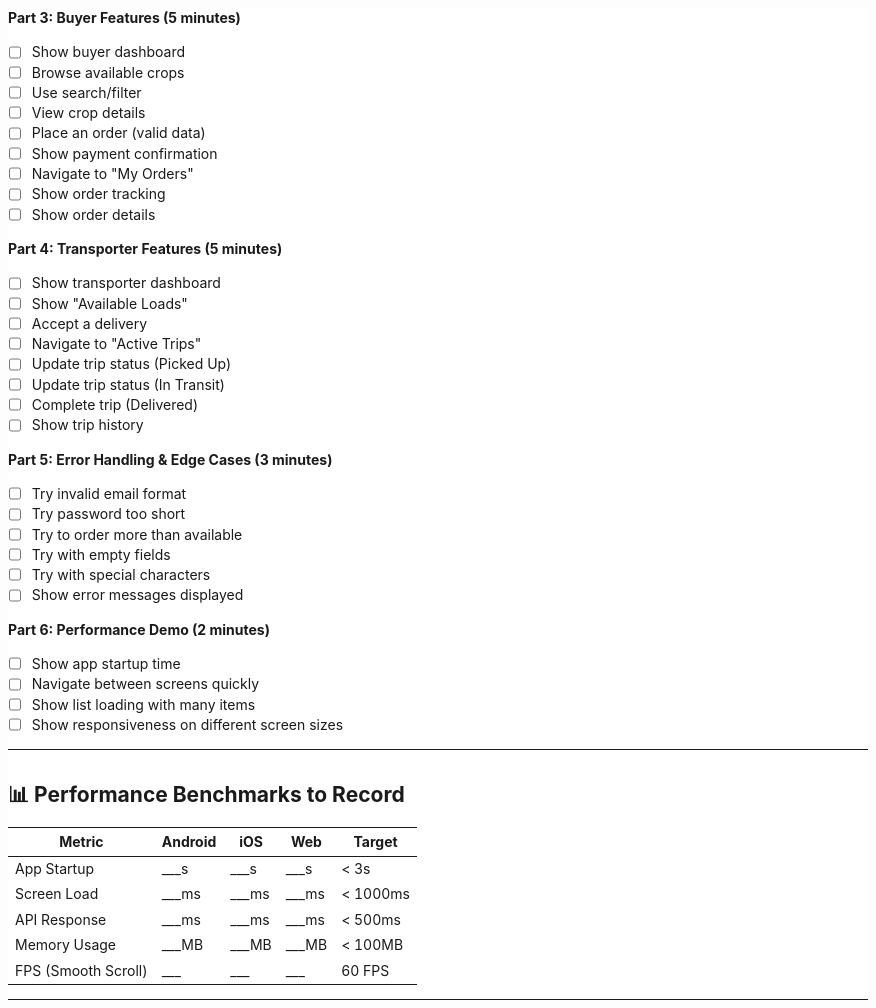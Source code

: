 **Part 3: Buyer Features (5 minutes)**

- [ ] Show buyer dashboard
- [ ] Browse available crops
- [ ] Use search/filter
- [ ] View crop details
- [ ] Place an order (valid data)
- [ ] Show payment confirmation
- [ ] Navigate to "My Orders"
- [ ] Show order tracking
- [ ] Show order details

**Part 4: Transporter Features (5 minutes)**

- [ ] Show transporter dashboard
- [ ] Show "Available Loads"
- [ ] Accept a delivery
- [ ] Navigate to "Active Trips"
- [ ] Update trip status (Picked Up)
- [ ] Update trip status (In Transit)
- [ ] Complete trip (Delivered)
- [ ] Show trip history

**Part 5: Error Handling & Edge Cases (3 minutes)**

- [ ] Try invalid email format
- [ ] Try password too short
- [ ] Try to order more than available
- [ ] Try with empty fields
- [ ] Try with special characters
- [ ] Show error messages displayed

**Part 6: Performance Demo (2 minutes)**

- [ ] Show app startup time
- [ ] Navigate between screens quickly
- [ ] Show list loading with many items
- [ ] Show responsiveness on different screen sizes

---

## 📊 **Performance Benchmarks to Record**

| Metric              | Android  | iOS      | Web      | Target   |
| ------------------- | -------- | -------- | -------- | -------- |
| App Startup         | \_\_\_s  | \_\_\_s  | \_\_\_s  | < 3s     |
| Screen Load         | \_\_\_ms | \_\_\_ms | \_\_\_ms | < 1000ms |
| API Response        | \_\_\_ms | \_\_\_ms | \_\_\_ms | < 500ms  |
| Memory Usage        | \_\_\_MB | \_\_\_MB | \_\_\_MB | < 100MB  |
| FPS (Smooth Scroll) | \_\_\_   | \_\_\_   | \_\_\_   | 60 FPS   |

---